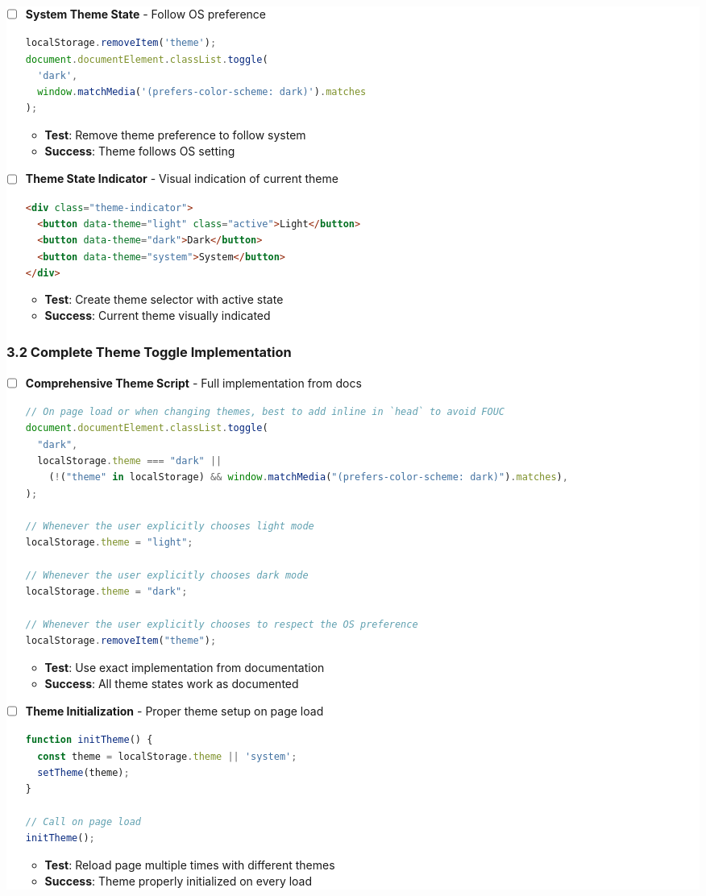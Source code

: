 - [ ] **System Theme State** - Follow OS preference
  ```javascript
  localStorage.removeItem('theme');
  document.documentElement.classList.toggle(
    'dark',
    window.matchMedia('(prefers-color-scheme: dark)').matches
  );
  ```
  - **Test**: Remove theme preference to follow system
  - **Success**: Theme follows OS setting

- [ ] **Theme State Indicator** - Visual indication of current theme
  ```html
  <div class="theme-indicator">
    <button data-theme="light" class="active">Light</button>
    <button data-theme="dark">Dark</button>
    <button data-theme="system">System</button>
  </div>
  ```
  - **Test**: Create theme selector with active state
  - **Success**: Current theme visually indicated

### 3.2 Complete Theme Toggle Implementation
- [ ] **Comprehensive Theme Script** - Full implementation from docs
  ```javascript
  // On page load or when changing themes, best to add inline in `head` to avoid FOUC
  document.documentElement.classList.toggle(
    "dark",
    localStorage.theme === "dark" ||
      (!("theme" in localStorage) && window.matchMedia("(prefers-color-scheme: dark)").matches),
  );

  // Whenever the user explicitly chooses light mode
  localStorage.theme = "light";

  // Whenever the user explicitly chooses dark mode
  localStorage.theme = "dark";

  // Whenever the user explicitly chooses to respect the OS preference
  localStorage.removeItem("theme");
  ```
  - **Test**: Use exact implementation from documentation
  - **Success**: All theme states work as documented

- [ ] **Theme Initialization** - Proper theme setup on page load
  ```javascript
  function initTheme() {
    const theme = localStorage.theme || 'system';
    setTheme(theme);
  }
  
  // Call on page load
  initTheme();
  ```
  - **Test**: Reload page multiple times with different themes
  - **Success**: Theme properly initialized on every load
